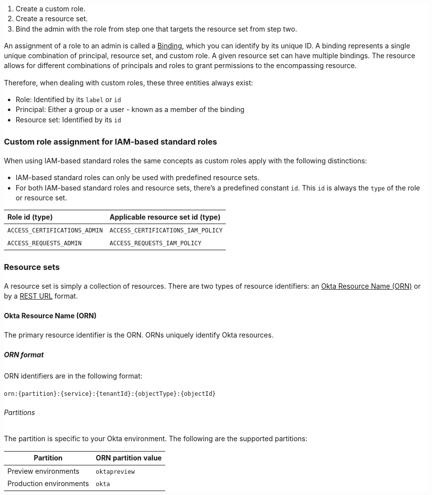 1. Create a custom role.
2. Create a resource set.
3. Bind the admin with the role from step one that targets the resource set from step two.

An assignment of a role to an admin is called a [Binding](https://developer.okta.com/docs/api/openapi/okta-management/management/tag/RoleDResourceSetBinding/), which you can identify by its unique ID. A binding represents a single unique combination of principal, resource set, and custom role. A given resource set can have multiple bindings. The resource allows for different combinations of principals and roles to grant permissions to the encompassing resource.

Therefore, when dealing with custom roles, these three entities always exist:

* Role: Identified by its `label` or `id`
* Principal: Either a group or a user - known as a member of the binding
* Resource set: Identified by its `id`

### Custom role assignment for IAM-based standard roles

When using IAM-based standard roles the same concepts as custom roles apply with the following distinctions:

* IAM-based standard roles can only be used with predefined resource sets.
* For both IAM-based standard roles and resource sets, there’s a predefined constant `id`. This `id` is always the `type` of the role or resource set.

| Role id (type)                                          | Applicable resource set id (type)    |
| :------------------------------------------------------ | :----------------------------------- |
| `ACCESS_CERTIFICATIONS_ADMIN`  | `ACCESS_CERTIFICATIONS_IAM_POLICY` |
| `ACCESS_REQUESTS_ADMIN`       | `ACCESS_REQUESTS_IAM_POLICY`       |

### Resource sets

A resource set is simply a collection of resources. There are two types of resource identifiers: an [Okta Resource Name (ORN)](#okta-resource-name-orn) or by a [REST URL](#rest-url) format.

#### Okta Resource Name (ORN)

The primary resource identifier is the ORN. ORNs uniquely identify Okta resources.

##### ORN format

ORN identifiers are in the following format:

`orn:{partition}:{service}:{tenantId}:{objectType}:{objectId}`

###### Partitions

The partition is specific to your Okta environment. The following are the supported partitions:

| Partition               |  ORN partition value  |
| ----------------------- | --------------------- |
| Preview environments    | `oktapreview`         |
| Production environments | `okta`                |
